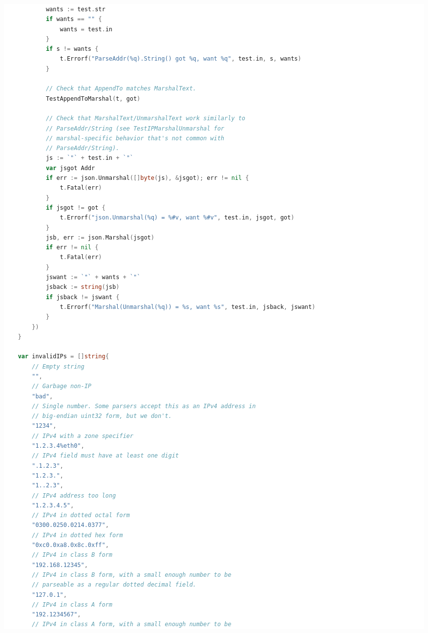 ```go
			wants := test.str
			if wants == "" {
				wants = test.in
			}
			if s != wants {
				t.Errorf("ParseAddr(%q).String() got %q, want %q", test.in, s, wants)
			}

			// Check that AppendTo matches MarshalText.
			TestAppendToMarshal(t, got)

			// Check that MarshalText/UnmarshalText work similarly to
			// ParseAddr/String (see TestIPMarshalUnmarshal for
			// marshal-specific behavior that's not common with
			// ParseAddr/String).
			js := `"` + test.in + `"`
			var jsgot Addr
			if err := json.Unmarshal([]byte(js), &jsgot); err != nil {
				t.Fatal(err)
			}
			if jsgot != got {
				t.Errorf("json.Unmarshal(%q) = %#v, want %#v", test.in, jsgot, got)
			}
			jsb, err := json.Marshal(jsgot)
			if err != nil {
				t.Fatal(err)
			}
			jswant := `"` + wants + `"`
			jsback := string(jsb)
			if jsback != jswant {
				t.Errorf("Marshal(Unmarshal(%q)) = %s, want %s", test.in, jsback, jswant)
			}
		})
	}

	var invalidIPs = []string{
		// Empty string
		"",
		// Garbage non-IP
		"bad",
		// Single number. Some parsers accept this as an IPv4 address in
		// big-endian uint32 form, but we don't.
		"1234",
		// IPv4 with a zone specifier
		"1.2.3.4%eth0",
		// IPv4 field must have at least one digit
		".1.2.3",
		"1.2.3.",
		"1..2.3",
		// IPv4 address too long
		"1.2.3.4.5",
		// IPv4 in dotted octal form
		"0300.0250.0214.0377",
		// IPv4 in dotted hex form
		"0xc0.0xa8.0x8c.0xff",
		// IPv4 in class B form
		"192.168.12345",
		// IPv4 in class B form, with a small enough number to be
		// parseable as a regular dotted decimal field.
		"127.0.1",
		// IPv4 in class A form
		"192.1234567",
		// IPv4 in class A form, with a small enough number to be
```